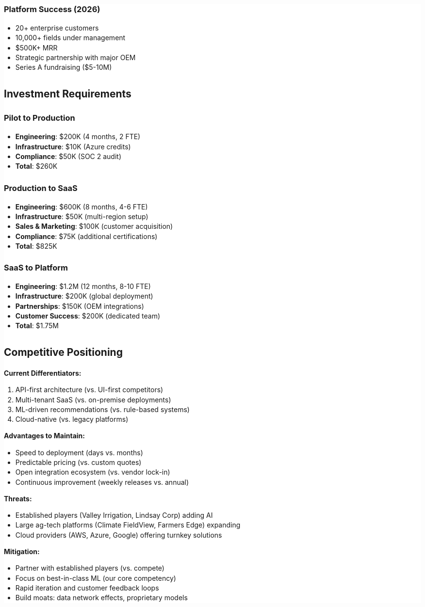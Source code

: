 ### Platform Success (2026)
- 20+ enterprise customers
- 10,000+ fields under management
- $500K+ MRR
- Strategic partnership with major OEM
- Series A fundraising ($5-10M)

## Investment Requirements

### Pilot to Production
- **Engineering**: $200K (4 months, 2 FTE)
- **Infrastructure**: $10K (Azure credits)
- **Compliance**: $50K (SOC 2 audit)
- **Total**: $260K

### Production to SaaS
- **Engineering**: $600K (8 months, 4-6 FTE)
- **Infrastructure**: $50K (multi-region setup)
- **Sales & Marketing**: $100K (customer acquisition)
- **Compliance**: $75K (additional certifications)
- **Total**: $825K

### SaaS to Platform
- **Engineering**: $1.2M (12 months, 8-10 FTE)
- **Infrastructure**: $200K (global deployment)
- **Partnerships**: $150K (OEM integrations)
- **Customer Success**: $200K (dedicated team)
- **Total**: $1.75M

## Competitive Positioning

**Current Differentiators:**
1. API-first architecture (vs. UI-first competitors)
2. Multi-tenant SaaS (vs. on-premise deployments)
3. ML-driven recommendations (vs. rule-based systems)
4. Cloud-native (vs. legacy platforms)

**Advantages to Maintain:**
- Speed to deployment (days vs. months)
- Predictable pricing (vs. custom quotes)
- Open integration ecosystem (vs. vendor lock-in)
- Continuous improvement (weekly releases vs. annual)

**Threats:**
- Established players (Valley Irrigation, Lindsay Corp) adding AI
- Large ag-tech platforms (Climate FieldView, Farmers Edge) expanding
- Cloud providers (AWS, Azure, Google) offering turnkey solutions

**Mitigation:**
- Partner with established players (vs. compete)
- Focus on best-in-class ML (our core competency)
- Rapid iteration and customer feedback loops
- Build moats: data network effects, proprietary models
